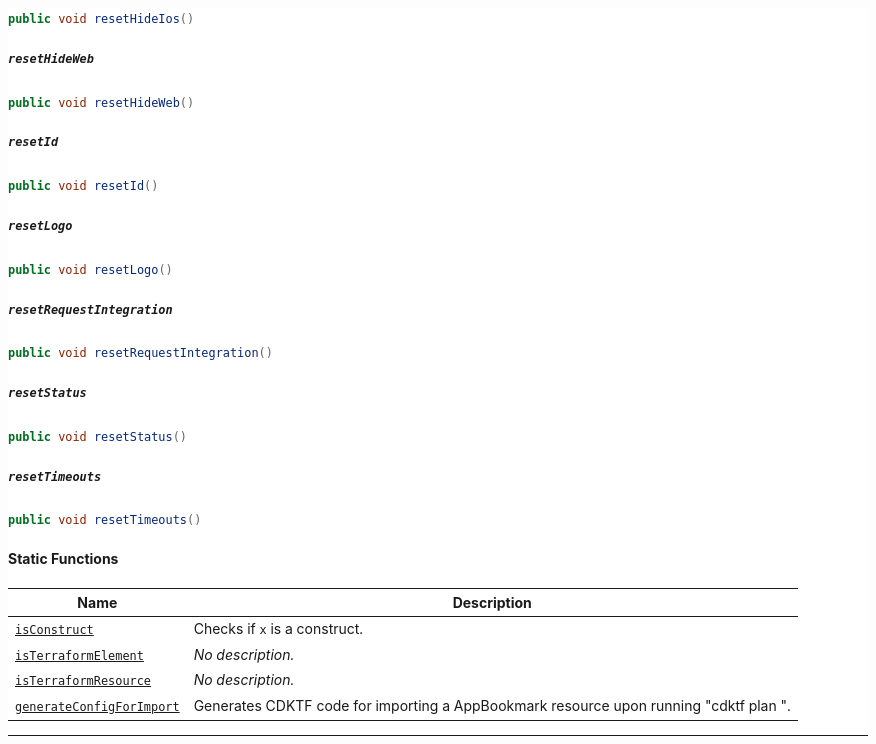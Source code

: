```java
public void resetHideIos()
```

##### `resetHideWeb` <a name="resetHideWeb" id="@cdktf/provider-okta.appBookmark.AppBookmark.resetHideWeb"></a>

```java
public void resetHideWeb()
```

##### `resetId` <a name="resetId" id="@cdktf/provider-okta.appBookmark.AppBookmark.resetId"></a>

```java
public void resetId()
```

##### `resetLogo` <a name="resetLogo" id="@cdktf/provider-okta.appBookmark.AppBookmark.resetLogo"></a>

```java
public void resetLogo()
```

##### `resetRequestIntegration` <a name="resetRequestIntegration" id="@cdktf/provider-okta.appBookmark.AppBookmark.resetRequestIntegration"></a>

```java
public void resetRequestIntegration()
```

##### `resetStatus` <a name="resetStatus" id="@cdktf/provider-okta.appBookmark.AppBookmark.resetStatus"></a>

```java
public void resetStatus()
```

##### `resetTimeouts` <a name="resetTimeouts" id="@cdktf/provider-okta.appBookmark.AppBookmark.resetTimeouts"></a>

```java
public void resetTimeouts()
```

#### Static Functions <a name="Static Functions" id="Static Functions"></a>

| **Name** | **Description** |
| --- | --- |
| <code><a href="#@cdktf/provider-okta.appBookmark.AppBookmark.isConstruct">isConstruct</a></code> | Checks if `x` is a construct. |
| <code><a href="#@cdktf/provider-okta.appBookmark.AppBookmark.isTerraformElement">isTerraformElement</a></code> | *No description.* |
| <code><a href="#@cdktf/provider-okta.appBookmark.AppBookmark.isTerraformResource">isTerraformResource</a></code> | *No description.* |
| <code><a href="#@cdktf/provider-okta.appBookmark.AppBookmark.generateConfigForImport">generateConfigForImport</a></code> | Generates CDKTF code for importing a AppBookmark resource upon running "cdktf plan <stack-name>". |

---